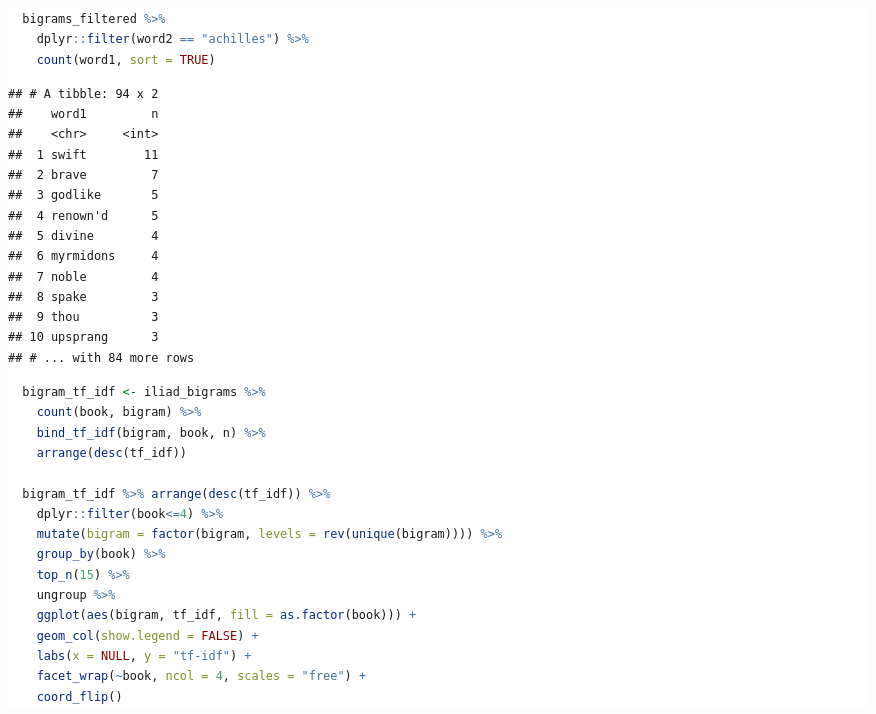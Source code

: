 ``` r
  bigrams_filtered %>%
    dplyr::filter(word2 == "achilles") %>%
    count(word1, sort = TRUE)
```

    ## # A tibble: 94 x 2
    ##    word1         n
    ##    <chr>     <int>
    ##  1 swift        11
    ##  2 brave         7
    ##  3 godlike       5
    ##  4 renown'd      5
    ##  5 divine        4
    ##  6 myrmidons     4
    ##  7 noble         4
    ##  8 spake         3
    ##  9 thou          3
    ## 10 upsprang      3
    ## # ... with 84 more rows

``` r
  bigram_tf_idf <- iliad_bigrams %>%
    count(book, bigram) %>%
    bind_tf_idf(bigram, book, n) %>%
    arrange(desc(tf_idf))
  
  bigram_tf_idf %>% arrange(desc(tf_idf)) %>%
    dplyr::filter(book<=4) %>% 
    mutate(bigram = factor(bigram, levels = rev(unique(bigram)))) %>% 
    group_by(book) %>% 
    top_n(15) %>% 
    ungroup %>%
    ggplot(aes(bigram, tf_idf, fill = as.factor(book))) +
    geom_col(show.legend = FALSE) +
    labs(x = NULL, y = "tf-idf") +
    facet_wrap(~book, ncol = 4, scales = "free") +
    coord_flip()
```
